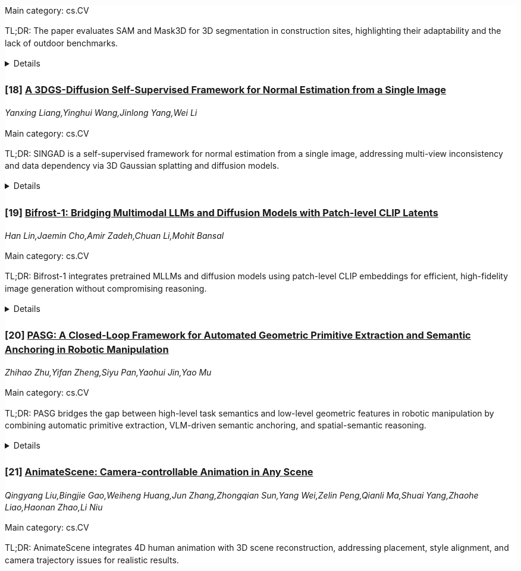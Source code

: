 Main category: cs.CV

TL;DR: The paper evaluates SAM and Mask3D for 3D segmentation in construction sites, highlighting their adaptability and the lack of outdoor benchmarks.


<details><summary>Details</summary></details>


### [18] [A 3DGS-Diffusion Self-Supervised Framework for Normal Estimation from a Single Image](https://arxiv.org/abs/2508.05950)
*Yanxing Liang,Yinghui Wang,Jinlong Yang,Wei Li*

Main category: cs.CV

TL;DR: SINGAD is a self-supervised framework for normal estimation from a single image, addressing multi-view inconsistency and data dependency via 3D Gaussian splatting and diffusion models.


<details><summary>Details</summary></details>


### [19] [Bifrost-1: Bridging Multimodal LLMs and Diffusion Models with Patch-level CLIP Latents](https://arxiv.org/abs/2508.05954)
*Han Lin,Jaemin Cho,Amir Zadeh,Chuan Li,Mohit Bansal*

Main category: cs.CV

TL;DR: Bifrost-1 integrates pretrained MLLMs and diffusion models using patch-level CLIP embeddings for efficient, high-fidelity image generation without compromising reasoning.


<details><summary>Details</summary></details>


### [20] [PASG: A Closed-Loop Framework for Automated Geometric Primitive Extraction and Semantic Anchoring in Robotic Manipulation](https://arxiv.org/abs/2508.05976)
*Zhihao Zhu,Yifan Zheng,Siyu Pan,Yaohui Jin,Yao Mu*

Main category: cs.CV

TL;DR: PASG bridges the gap between high-level task semantics and low-level geometric features in robotic manipulation by combining automatic primitive extraction, VLM-driven semantic anchoring, and spatial-semantic reasoning.


<details><summary>Details</summary></details>


### [21] [AnimateScene: Camera-controllable Animation in Any Scene](https://arxiv.org/abs/2508.05982)
*Qingyang Liu,Bingjie Gao,Weiheng Huang,Jun Zhang,Zhongqian Sun,Yang Wei,Zelin Peng,Qianli Ma,Shuai Yang,Zhaohe Liao,Haonan Zhao,Li Niu*

Main category: cs.CV

TL;DR: AnimateScene integrates 4D human animation with 3D scene reconstruction, addressing placement, style alignment, and camera trajectory issues for realistic results.
